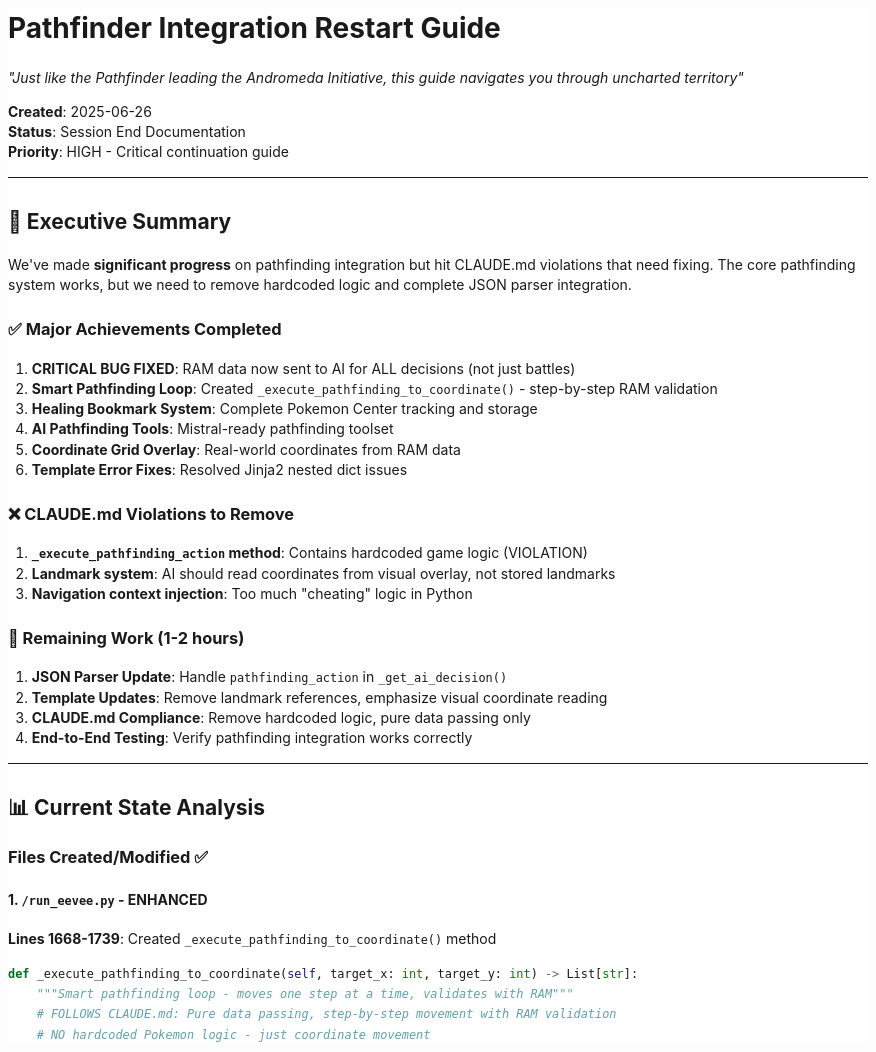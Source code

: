 # Pathfinder Integration Restart Guide
*"Just like the Pathfinder leading the Andromeda Initiative, this guide navigates you through uncharted territory"*

**Created**: 2025-06-26  
**Status**: Session End Documentation  
**Priority**: HIGH - Critical continuation guide

---

## 🎯 Executive Summary

We've made **significant progress** on pathfinding integration but hit CLAUDE.md violations that need fixing. The core pathfinding system works, but we need to remove hardcoded logic and complete JSON parser integration.

### ✅ Major Achievements Completed
1. **CRITICAL BUG FIXED**: RAM data now sent to AI for ALL decisions (not just battles)
2. **Smart Pathfinding Loop**: Created `_execute_pathfinding_to_coordinate()` - step-by-step RAM validation
3. **Healing Bookmark System**: Complete Pokemon Center tracking and storage
4. **AI Pathfinding Tools**: Mistral-ready pathfinding toolset
5. **Coordinate Grid Overlay**: Real-world coordinates from RAM data
6. **Template Error Fixes**: Resolved Jinja2 nested dict issues

### ❌ CLAUDE.md Violations to Remove
1. **`_execute_pathfinding_action` method**: Contains hardcoded game logic (VIOLATION)
2. **Landmark system**: AI should read coordinates from visual overlay, not stored landmarks
3. **Navigation context injection**: Too much "cheating" logic in Python

### 🔧 Remaining Work (1-2 hours)
1. **JSON Parser Update**: Handle `pathfinding_action` in `_get_ai_decision()`
2. **Template Updates**: Remove landmark references, emphasize visual coordinate reading
3. **CLAUDE.md Compliance**: Remove hardcoded logic, pure data passing only
4. **End-to-End Testing**: Verify pathfinding integration works correctly

---

## 📊 Current State Analysis

### Files Created/Modified ✅

#### **1. `/run_eevee.py` - ENHANCED**
**Lines 1668-1739**: Created `_execute_pathfinding_to_coordinate()` method
```python
def _execute_pathfinding_to_coordinate(self, target_x: int, target_y: int) -> List[str]:
    """Smart pathfinding loop - moves one step at a time, validates with RAM"""
    # FOLLOWS CLAUDE.md: Pure data passing, step-by-step movement with RAM validation
    # NO hardcoded Pokemon logic - just coordinate movement
```
